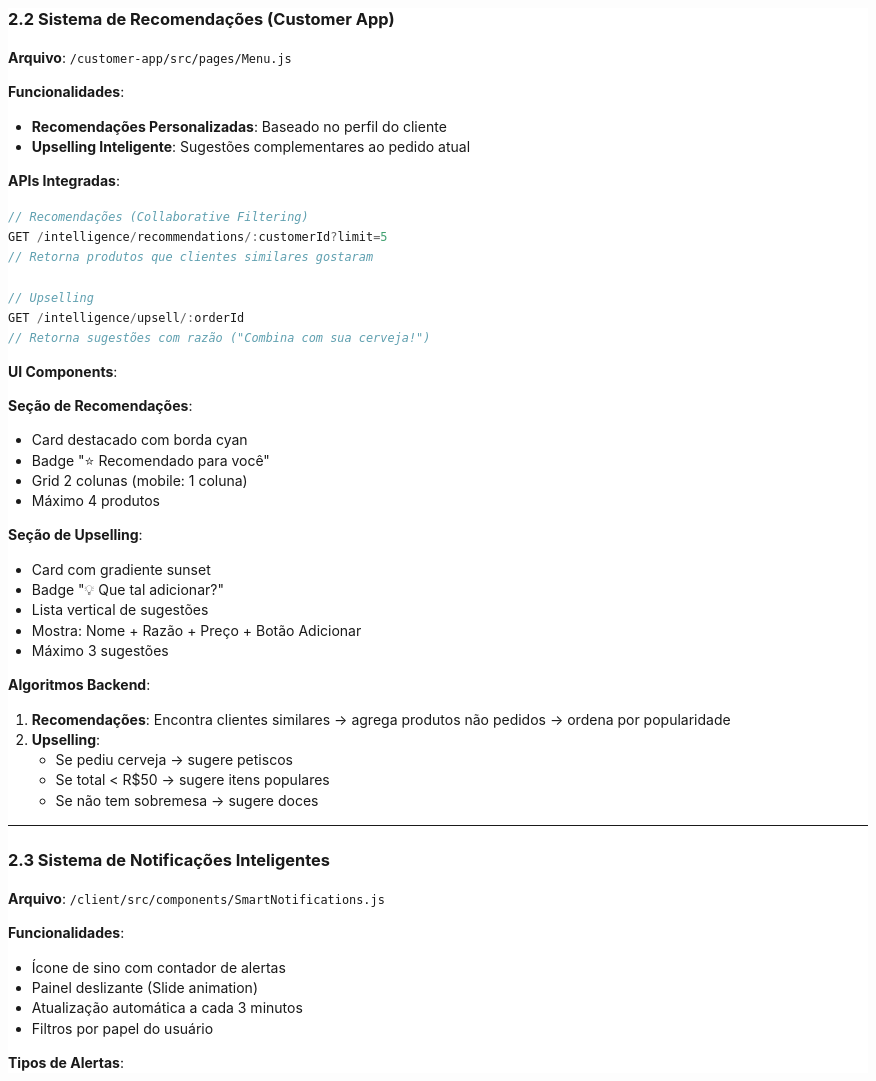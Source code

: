 ### 2.2 Sistema de Recomendações (Customer App)

**Arquivo**: `/customer-app/src/pages/Menu.js`

**Funcionalidades**:
- **Recomendações Personalizadas**: Baseado no perfil do cliente
- **Upselling Inteligente**: Sugestões complementares ao pedido atual

**APIs Integradas**:
```javascript
// Recomendações (Collaborative Filtering)
GET /intelligence/recommendations/:customerId?limit=5
// Retorna produtos que clientes similares gostaram

// Upselling
GET /intelligence/upsell/:orderId
// Retorna sugestões com razão ("Combina com sua cerveja!")
```

**UI Components**:

**Seção de Recomendações**:
- Card destacado com borda cyan
- Badge "⭐ Recomendado para você"
- Grid 2 colunas (mobile: 1 coluna)
- Máximo 4 produtos

**Seção de Upselling**:
- Card com gradiente sunset
- Badge "💡 Que tal adicionar?"
- Lista vertical de sugestões
- Mostra: Nome + Razão + Preço + Botão Adicionar
- Máximo 3 sugestões

**Algoritmos Backend**:
1. **Recomendações**: Encontra clientes similares → agrega produtos não pedidos → ordena por popularidade
2. **Upselling**:
   - Se pediu cerveja → sugere petiscos
   - Se total < R$50 → sugere itens populares
   - Se não tem sobremesa → sugere doces

---

### 2.3 Sistema de Notificações Inteligentes

**Arquivo**: `/client/src/components/SmartNotifications.js`

**Funcionalidades**:
- Ícone de sino com contador de alertas
- Painel deslizante (Slide animation)
- Atualização automática a cada 3 minutos
- Filtros por papel do usuário

**Tipos de Alertas**:
